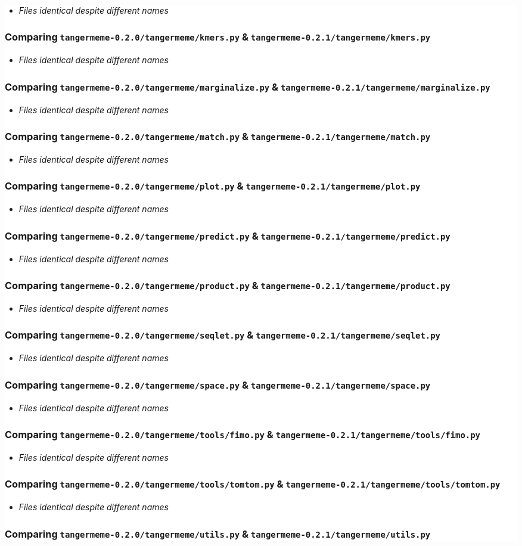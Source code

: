  * *Files identical despite different names*

### Comparing `tangermeme-0.2.0/tangermeme/kmers.py` & `tangermeme-0.2.1/tangermeme/kmers.py`

 * *Files identical despite different names*

### Comparing `tangermeme-0.2.0/tangermeme/marginalize.py` & `tangermeme-0.2.1/tangermeme/marginalize.py`

 * *Files identical despite different names*

### Comparing `tangermeme-0.2.0/tangermeme/match.py` & `tangermeme-0.2.1/tangermeme/match.py`

 * *Files identical despite different names*

### Comparing `tangermeme-0.2.0/tangermeme/plot.py` & `tangermeme-0.2.1/tangermeme/plot.py`

 * *Files identical despite different names*

### Comparing `tangermeme-0.2.0/tangermeme/predict.py` & `tangermeme-0.2.1/tangermeme/predict.py`

 * *Files identical despite different names*

### Comparing `tangermeme-0.2.0/tangermeme/product.py` & `tangermeme-0.2.1/tangermeme/product.py`

 * *Files identical despite different names*

### Comparing `tangermeme-0.2.0/tangermeme/seqlet.py` & `tangermeme-0.2.1/tangermeme/seqlet.py`

 * *Files identical despite different names*

### Comparing `tangermeme-0.2.0/tangermeme/space.py` & `tangermeme-0.2.1/tangermeme/space.py`

 * *Files identical despite different names*

### Comparing `tangermeme-0.2.0/tangermeme/tools/fimo.py` & `tangermeme-0.2.1/tangermeme/tools/fimo.py`

 * *Files identical despite different names*

### Comparing `tangermeme-0.2.0/tangermeme/tools/tomtom.py` & `tangermeme-0.2.1/tangermeme/tools/tomtom.py`

 * *Files identical despite different names*

### Comparing `tangermeme-0.2.0/tangermeme/utils.py` & `tangermeme-0.2.1/tangermeme/utils.py`
